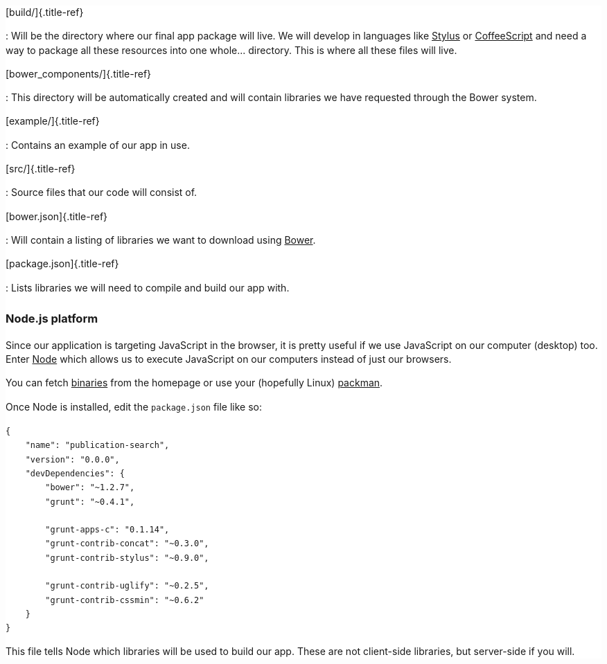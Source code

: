 \[build/\]{.title-ref}

: Will be the directory where our final app package will live. We will develop in languages like [Stylus](http://learnboost.github.io/stylus/) or [CoffeeScript](http://coffeescript.org/) and need a way to package all these resources into one whole... directory. This is where all these files will live.

\[bower\_components/\]{.title-ref}

: This directory will be automatically created and will contain libraries we have requested through the Bower system.

\[example/\]{.title-ref}

: Contains an example of our app in use.

\[src/\]{.title-ref}

: Source files that our code will consist of.

\[bower.json\]{.title-ref}

: Will contain a listing of libraries we want to download using [Bower](http://bower.io/).

\[package.json\]{.title-ref}

: Lists libraries we will need to compile and build our app with.

### Node.js platform

Since our application is targeting JavaScript in the browser, it is pretty useful if we use JavaScript on our computer \(desktop\) too. Enter [Node](http://en.wikipedia.org/wiki/Nodejs) which allows us to execute JavaScript on our computers instead of just our browsers.

You can fetch [binaries](http://nodejs.org/download/) from the homepage or use your \(hopefully Linux\) [packman](https://github.com/joyent/node/wiki/Installing-Node.js-via-package-manager).

Once Node is installed, edit the `package.json` file like so:

```text
{
    "name": "publication-search",
    "version": "0.0.0",
    "devDependencies": {
        "bower": "~1.2.7",
        "grunt": "~0.4.1",

        "grunt-apps-c": "0.1.14",
        "grunt-contrib-concat": "~0.3.0",
        "grunt-contrib-stylus": "~0.9.0",

        "grunt-contrib-uglify": "~0.2.5",
        "grunt-contrib-cssmin": "~0.6.2"
    }
}
```

This file tells Node which libraries will be used to build our app. These are not client-side libraries, but server-side if you will.
